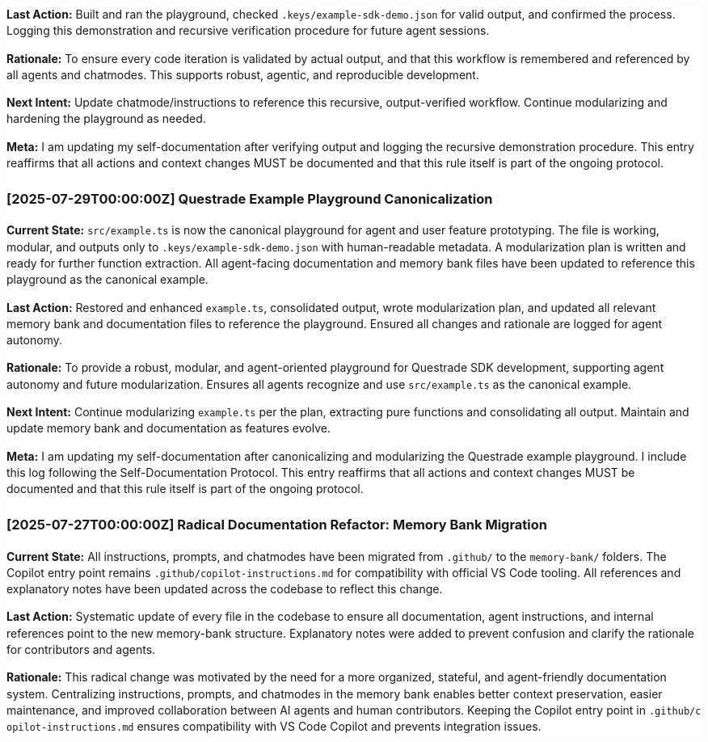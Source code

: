 **Last Action:** Built and ran the playground, checked `.keys/example-sdk-demo.json` for valid output, and confirmed the process. Logging this demonstration and recursive verification procedure for future agent sessions.

**Rationale:** To ensure every code iteration is validated by actual output, and that this workflow is remembered and referenced by all agents and chatmodes. This supports robust, agentic, and reproducible development.

**Next Intent:** Update chatmode/instructions to reference this recursive, output-verified workflow. Continue modularizing and hardening the playground as needed.

**Meta:** I am updating my self-documentation after verifying output and logging the recursive demonstration procedure. This entry reaffirms that all actions and context changes MUST be documented and that this rule itself is part of the ongoing protocol.

### [2025-07-29T00:00:00Z] Questrade Example Playground Canonicalization

**Current State:** `src/example.ts` is now the canonical playground for agent and user feature prototyping. The file is working, modular, and outputs only to `.keys/example-sdk-demo.json` with human-readable metadata. A modularization plan is written and ready for further function extraction. All agent-facing documentation and memory bank files have been updated to reference this playground as the canonical example.

**Last Action:** Restored and enhanced `example.ts`, consolidated output, wrote modularization plan, and updated all relevant memory bank and documentation files to reference the playground. Ensured all changes and rationale are logged for agent autonomy.

**Rationale:** To provide a robust, modular, and agent-oriented playground for Questrade SDK development, supporting agent autonomy and future modularization. Ensures all agents recognize and use `src/example.ts` as the canonical example.

**Next Intent:** Continue modularizing `example.ts` per the plan, extracting pure functions and consolidating all output. Maintain and update memory bank and documentation as features evolve.

**Meta:** I am updating my self-documentation after canonicalizing and modularizing the Questrade example playground. I include this log following the Self-Documentation Protocol. This entry reaffirms that all actions and context changes MUST be documented and that this rule itself is part of the ongoing protocol.

### [2025-07-27T00:00:00Z] Radical Documentation Refactor: Memory Bank Migration

**Current State:** All instructions, prompts, and chatmodes have been migrated from `.github/` to the `memory-bank/` folders. The Copilot entry point remains `.github/copilot-instructions.md` for compatibility with official VS Code tooling. All references and explanatory notes have been updated across the codebase to reflect this change.

**Last Action:** Systematic update of every file in the codebase to ensure all documentation, agent instructions, and internal references point to the new memory-bank structure. Explanatory notes were added to prevent confusion and clarify the rationale for contributors and agents.

**Rationale:** This radical change was motivated by the need for a more organized, stateful, and agent-friendly documentation system. Centralizing instructions, prompts, and chatmodes in the memory bank enables better context preservation, easier maintenance, and improved collaboration between AI agents and human contributors. Keeping the Copilot entry point in `.github/copilot-instructions.md` ensures compatibility with VS Code Copilot and prevents integration issues.
